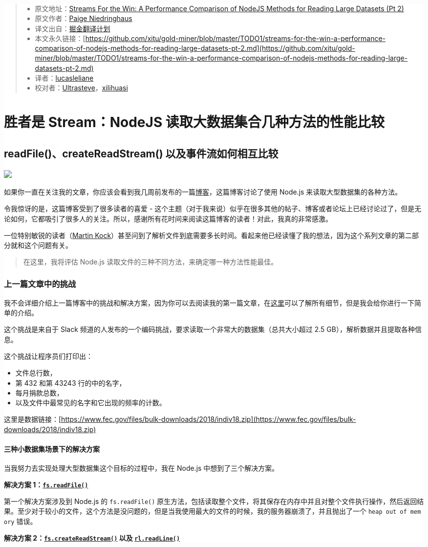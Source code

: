 > * 原文地址：[Streams For the Win: A Performance Comparison of NodeJS Methods for Reading Large Datasets (Pt 2)](https://itnext.io/streams-for-the-win-a-performance-comparison-of-nodejs-methods-for-reading-large-datasets-pt-2-bcfa732fa40e)
> * 原文作者：[Paige Niedringhaus](https://medium.com/@paigen11)
> * 译文出自：[掘金翻译计划](https://github.com/xitu/gold-miner)
> * 本文永久链接：[https://github.com/xitu/gold-miner/blob/master/TODO1/streams-for-the-win-a-performance-comparison-of-nodejs-methods-for-reading-large-datasets-pt-2.md](https://github.com/xitu/gold-miner/blob/master/TODO1/streams-for-the-win-a-performance-comparison-of-nodejs-methods-for-reading-large-datasets-pt-2.md)
> * 译者：[lucasleliane](https://github.com/LucaslEliane)
> * 校对者：[Ultrasteve](https://github.com/Ultrasteve)，[xilihuasi](https://github.com/xilihuasi)

# 胜者是 Stream：NodeJS 读取大数据集合几种方法的性能比较

## readFile()、createReadStream() 以及事件流如何相互比较

![](https://cdn-images-1.medium.com/max/2000/1*fsseXIPGEhwmg6kfgXyIjA.jpeg)

如果你一直在关注我的文章，你应该会看到我几周前发布的一篇[博客](https://juejin.im/post/5d4b99eb5188257bc15d299f)，这篇博客讨论了使用 Node.js 来读取大型数据集的各种方法。

令我惊讶的是，这篇博客受到了很多读者的喜爱 - 这个主题（对于我来说）似乎在很多其他的帖子、博客或者论坛上已经讨论过了，但是无论如何，它都吸引了很多人的关注。所以，感谢所有花时间来阅读这篇博客的读者！对此，我真的非常感激。

一位特别敏锐的读者（[Martin Kock](undefined)）甚至问到了解析文件到底需要多长时间。看起来他已经读懂了我的想法，因为这个系列文章的第二部分就和这个问题有关。

> 在这里，我将评估 Node.js 读取文件的三种不同方法，来确定哪一种方法性能最佳。

### 上一篇文章中的挑战

我不会详细介绍上一篇博客中的挑战和解决方案，因为你可以去阅读我的第一篇文章，在[这里](https://juejin.im/post/5d4b99eb5188257bc15d299f)可以了解所有细节，但是我会给你进行一下简单的介绍。

这个挑战是来自于 Slack 频道的人发布的一个编码挑战，要求读取一个非常大的数据集（总共大小超过 2.5 GB），解析数据并且提取各种信息。

这个挑战让程序员们打印出：

* 文件总行数，
* 第 432 和第 43243 行的中的名字，
* 每月捐款总数，
* 以及文件中最常见的名字和它出现的频率的计数。

这里是数据链接：​[https://www.fec.gov/files/bulk-downloads/2018/indiv18.zip](https://www.fec.gov/files/bulk-downloads/2018/indiv18.zip)

#### 三种小数据集场景下的解决方案

当我努力去实现处理大型数据集这个目标的过程中，我在 Node.js 中想到了三个解决方案。

**解决方案 1：[`fs.readFile()`](https://nodejs.org/api/fs.html#fs_fs_readfile_path_options_callback)**

第一个解决方案涉及到 Node.js 的 `fs.readFile()` 原生方法，包括读取整个文件，将其保存在内存中并且对整个文件执行操作，然后返回结果。至少对于较小的文件，这个方法是没问题的，但是当我使用最大的文件的时候，我的服务器崩溃了，并且抛出了一个 `heap out of memory` 错误。

**解决方案 2：[`fs.createReadStream()`](https://nodejs.org/api/fs.html#fs_fs_createreadstream_path_options) 以及 [`rl.readLine()`](https://nodejs.org/api/readline.html#readline_event_line)**
